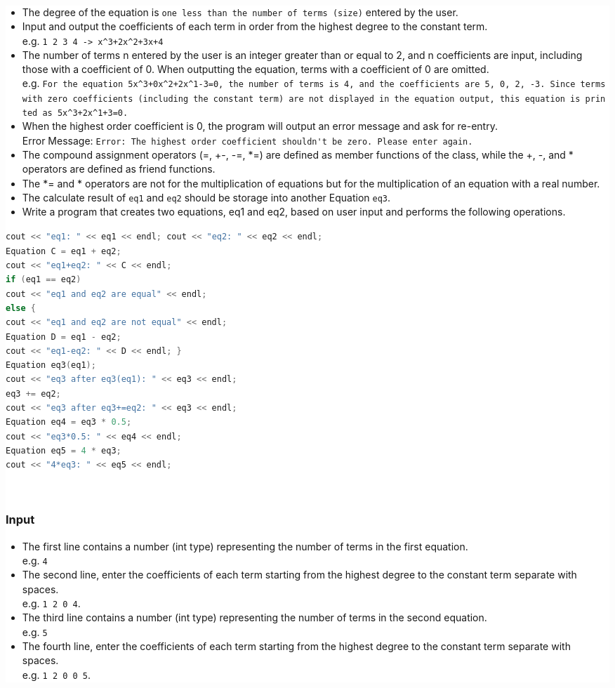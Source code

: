 
- The degree of the equation is `one less than the number of terms (size)` entered by the user.
- Input and output the coefficients of each term in order from the highest degree to the constant term.  
  e.g. `1 2 3 4 -> x^3+2x^2+3x+4`
- The number of terms n entered by the user is an integer greater than or equal to 2, and n coefficients are input, including those with a coefficient of 0. When outputting the equation, terms with a coefficient of 0 are omitted.  
  e.g. `For the equation 5x^3+0x^2+2x^1-3=0, the number of terms is 4, and the coefficients are 5, 0, 2, -3. Since terms with zero coefficients (including the constant term) are not displayed in the equation output, this equation is printed as 5x^3+2x^1+3=0.`
- When the highest order coefficient is 0, the program will output an error message and ask for re-entry.  
  Error Message: `Error: The highest order coefficient shouldn't be zero. Please enter again.`
- The compound assignment operators (=, +-, -=, *=) are defined as member functions of the class, while the +, -, and * operators are defined as friend functions.
- The *= and * operators are not for the multiplication of equations but for the multiplication of an equation with a real number.
- The calculate result of `eq1` and `eq2` should be storage into another Equation `eq3`.
- Write a program that creates two equations, eq1 and eq2, based on user input and performs the following operations.
```C++
cout << "eq1: " << eq1 << endl; cout << "eq2: " << eq2 << endl; 
Equation C = eq1 + eq2; 
cout << "eq1+eq2: " << C << endl; 
if (eq1 == eq2) 
cout << "eq1 and eq2 are equal" << endl; 
else { 
cout << "eq1 and eq2 are not equal" << endl; 
Equation D = eq1 - eq2; 
cout << "eq1-eq2: " << D << endl; } 
Equation eq3(eq1); 
cout << "eq3 after eq3(eq1): " << eq3 << endl; 
eq3 += eq2; 
cout << "eq3 after eq3+=eq2: " << eq3 << endl; 
Equation eq4 = eq3 * 0.5; 
cout << "eq3*0.5: " << eq4 << endl; 
Equation eq5 = 4 * eq3; 
cout << "4*eq3: " << eq5 << endl;
```
  
<br/>

### Input
- The first line contains a number (int type) representing the number of terms in the first equation.  
  e.g. `4`
- The second line, enter the coefficients of each term starting from the highest degree to the constant term separate with spaces.  
  e.g. `1 2 0 4`.
- The third line contains a number (int type) representing the number of terms in the second equation.  
  e.g. `5`
- The fourth line, enter the coefficients of each term starting from the highest degree to the constant term separate with spaces.  
  e.g. `1 2 0 0 5`.
